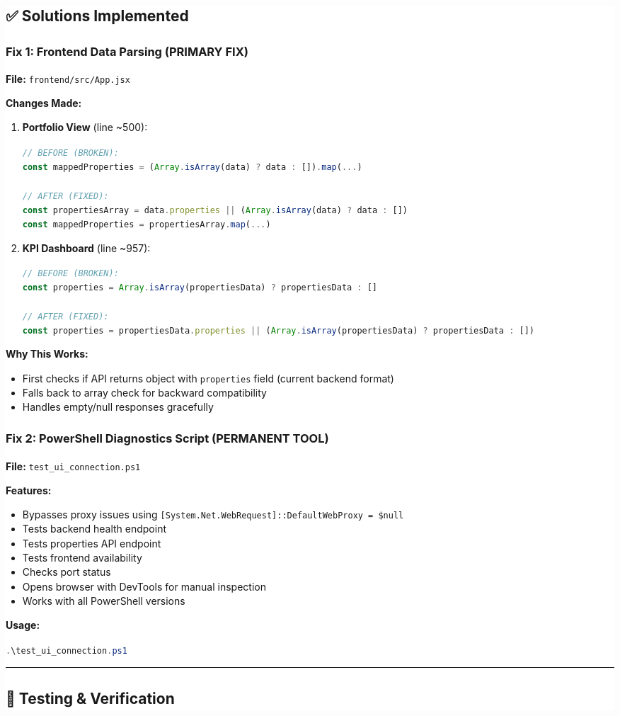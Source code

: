## ✅ Solutions Implemented

### Fix 1: Frontend Data Parsing (PRIMARY FIX)

**File:** `frontend/src/App.jsx`

**Changes Made:**

1. **Portfolio View** (line ~500):
   ```javascript
   // BEFORE (BROKEN):
   const mappedProperties = (Array.isArray(data) ? data : []).map(...)
   
   // AFTER (FIXED):
   const propertiesArray = data.properties || (Array.isArray(data) ? data : [])
   const mappedProperties = propertiesArray.map(...)
   ```

2. **KPI Dashboard** (line ~957):
   ```javascript
   // BEFORE (BROKEN):
   const properties = Array.isArray(propertiesData) ? propertiesData : []
   
   // AFTER (FIXED):
   const properties = propertiesData.properties || (Array.isArray(propertiesData) ? propertiesData : [])
   ```

**Why This Works:**
- First checks if API returns object with `properties` field (current backend format)
- Falls back to array check for backward compatibility
- Handles empty/null responses gracefully

### Fix 2: PowerShell Diagnostics Script (PERMANENT TOOL)

**File:** `test_ui_connection.ps1`

**Features:**
- Bypasses proxy issues using `[System.Net.WebRequest]::DefaultWebProxy = $null`
- Tests backend health endpoint
- Tests properties API endpoint  
- Tests frontend availability
- Checks port status
- Opens browser with DevTools for manual inspection
- Works with all PowerShell versions

**Usage:**
```powershell
.\test_ui_connection.ps1
```

---

## 🧪 Testing & Verification
